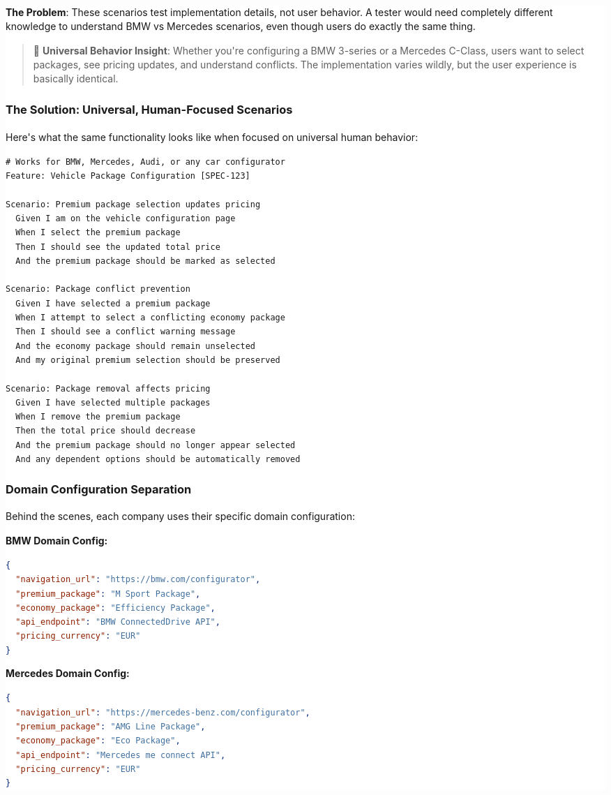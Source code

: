 
**The Problem**: These scenarios test implementation details, not user behavior. A tester would need completely different knowledge to understand BMW vs Mercedes scenarios, even though users do exactly the same thing.

> 📌 **Universal Behavior Insight**: Whether you're configuring a BMW 3-series or a Mercedes C-Class, users want to select packages, see pricing updates, and understand conflicts. The implementation varies wildly, but the user experience is basically identical.

### The Solution: Universal, Human-Focused Scenarios

Here's what the same functionality looks like when focused on universal human behavior:

```gherkin
# Works for BMW, Mercedes, Audi, or any car configurator
Feature: Vehicle Package Configuration [SPEC-123]

Scenario: Premium package selection updates pricing
  Given I am on the vehicle configuration page
  When I select the premium package
  Then I should see the updated total price
  And the premium package should be marked as selected

Scenario: Package conflict prevention  
  Given I have selected a premium package
  When I attempt to select a conflicting economy package
  Then I should see a conflict warning message
  And the economy package should remain unselected
  And my original premium selection should be preserved

Scenario: Package removal affects pricing  
  Given I have selected multiple packages
  When I remove the premium package
  Then the total price should decrease
  And the premium package should no longer appear selected
  And any dependent options should be automatically removed
```

### Domain Configuration Separation

Behind the scenes, each company uses their specific domain configuration:

**BMW Domain Config:**
```json
{
  "navigation_url": "https://bmw.com/configurator",
  "premium_package": "M Sport Package",
  "economy_package": "Efficiency Package",
  "api_endpoint": "BMW ConnectedDrive API",
  "pricing_currency": "EUR"
}
```

**Mercedes Domain Config:**
```json
{
  "navigation_url": "https://mercedes-benz.com/configurator", 
  "premium_package": "AMG Line Package",
  "economy_package": "Eco Package",
  "api_endpoint": "Mercedes me connect API",
  "pricing_currency": "EUR"
}
```
